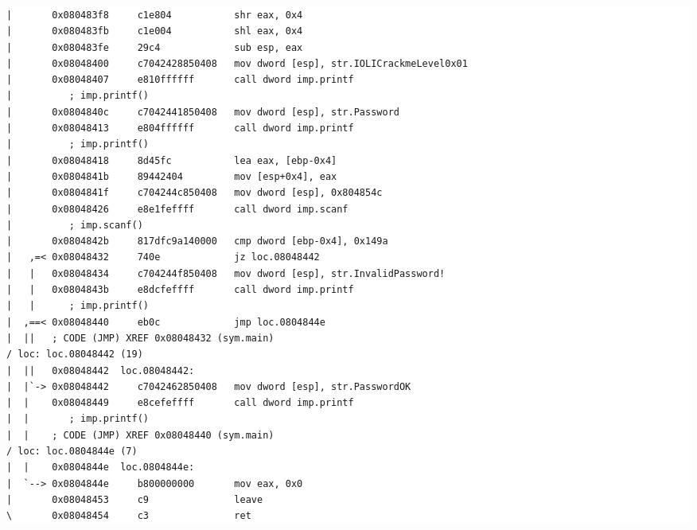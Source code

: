     |       0x080483f8     c1e804           shr eax, 0x4
    |       0x080483fb     c1e004           shl eax, 0x4
    |       0x080483fe     29c4             sub esp, eax
    |       0x08048400     c7042428850408   mov dword [esp], str.IOLICrackmeLevel0x01
    |       0x08048407     e810ffffff       call dword imp.printf
    |          ; imp.printf()
    |       0x0804840c     c7042441850408   mov dword [esp], str.Password
    |       0x08048413     e804ffffff       call dword imp.printf
    |          ; imp.printf()
    |       0x08048418     8d45fc           lea eax, [ebp-0x4]
    |       0x0804841b     89442404         mov [esp+0x4], eax
    |       0x0804841f     c704244c850408   mov dword [esp], 0x804854c
    |       0x08048426     e8e1feffff       call dword imp.scanf
    |          ; imp.scanf()
    |       0x0804842b     817dfc9a140000   cmp dword [ebp-0x4], 0x149a
    |   ,=< 0x08048432     740e             jz loc.08048442
    |   |   0x08048434     c704244f850408   mov dword [esp], str.InvalidPassword!
    |   |   0x0804843b     e8dcfeffff       call dword imp.printf
    |   |      ; imp.printf()
    |  ,==< 0x08048440     eb0c             jmp loc.0804844e
    |  ||   ; CODE (JMP) XREF 0x08048432 (sym.main)
    / loc: loc.08048442 (19)
    |  ||   0x08048442  loc.08048442:
    |  |`-> 0x08048442     c7042462850408   mov dword [esp], str.PasswordOK
    |  |    0x08048449     e8cefeffff       call dword imp.printf
    |  |       ; imp.printf()
    |  |    ; CODE (JMP) XREF 0x08048440 (sym.main)
    / loc: loc.0804844e (7)
    |  |    0x0804844e  loc.0804844e:
    |  `--> 0x0804844e     b800000000       mov eax, 0x0
    |       0x08048453     c9               leave
    \       0x08048454     c3               ret
